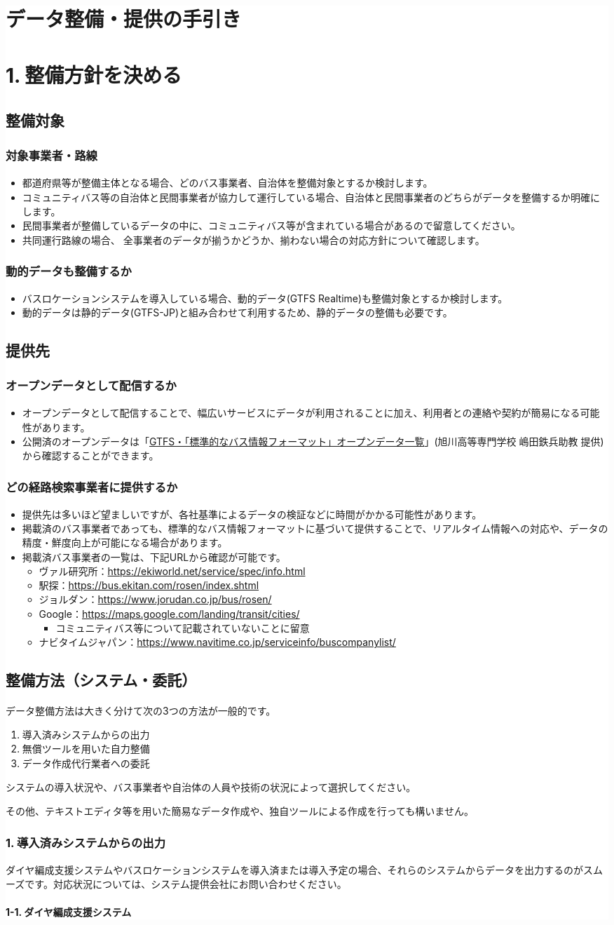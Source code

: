 データ整備・提供の手引き
==========================

# 1. 整備方針を決める
## 整備対象
### 対象事業者・路線
* 都道府県等が整備主体となる場合、どのバス事業者、自治体を整備対象とするか検討します。
* コミュニティバス等の自治体と民間事業者が協力して運行している場合、自治体と民間事業者のどちらがデータを整備するか明確にします。
* 民間事業者が整備しているデータの中に、コミュニティバス等が含まれている場合があるので留意してください。
* 共同運行路線の場合、 全事業者のデータが揃うかどうか、揃わない場合の対応方針について確認します。
### 動的データも整備するか
* バスロケーションシステムを導入している場合、動的データ(GTFS Realtime)も整備対象とするか検討します。
* 動的データは静的データ(GTFS-JP)と組み合わせて利用するため、静的データの整備も必要です。
## 提供先
### オープンデータとして配信するか
* オープンデータとして配信することで、幅広いサービスにデータが利用されることに加え、利用者との連絡や契約が簡易になる可能性があります。
* 公開済のオープンデータは「[GTFS・「標準的なバス情報フォーマット」オープンデータ一覧](http://tshimada291.sakura.ne.jp/transport/gtfs-list.html)」(旭川高等専門学校  嶋田鉄兵助教 提供)から確認することができます。
### どの経路検索事業者に提供するか
* 提供先は多いほど望ましいですが、各社基準によるデータの検証などに時間がかかる可能性があります。
* 掲載済のバス事業者であっても、標準的なバス情報フォーマットに基づいて提供することで、リアルタイム情報への対応や、データの精度・鮮度向上が可能になる場合があります。
* 掲載済バス事業者の一覧は、下記URLから確認が可能です。
  * ヴァル研究所：https://ekiworld.net/service/spec/info.html
  * 駅探：https://bus.ekitan.com/rosen/index.shtml
  * ジョルダン：https://www.jorudan.co.jp/bus/rosen/
  * Google：https://maps.google.com/landing/transit/cities/
    * コミュニティバス等について記載されていないことに留意
  * ナビタイムジャパン：https://www.navitime.co.jp/serviceinfo/buscompanylist/

## 整備方法（システム・委託）

データ整備方法は大きく分けて次の3つの方法が一般的です。

1. 導入済みシステムからの出力
2. 無償ツールを用いた自力整備
3. データ作成代行業者への委託

システムの導入状況や、バス事業者や自治体の人員や技術の状況によって選択してください。

その他、テキストエディタ等を用いた簡易なデータ作成や、独自ツールによる作成を行っても構いません。

### 1. 導入済みシステムからの出力

ダイヤ編成支援システムやバスロケーションシステムを導入済または導入予定の場合、それらのシステムからデータを出力するのがスムーズです。対応状況については、システム提供会社にお問い合わせください。

#### 1-1. ダイヤ編成支援システム
